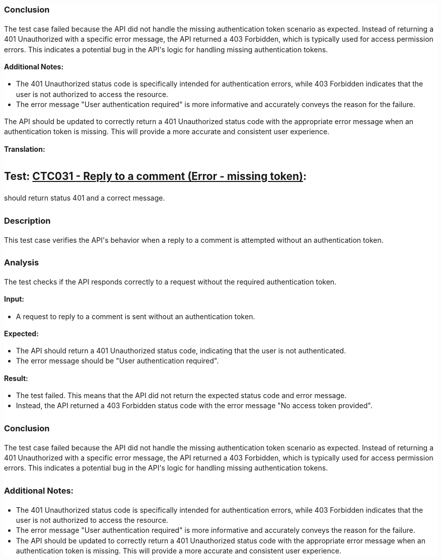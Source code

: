 ### Conclusion
The test case failed because the API did not handle the missing authentication token scenario as expected. Instead of returning a 401 Unauthorized with a specific error message, the API returned a 403 Forbidden, which is typically used for access permission errors. This indicates a potential bug in the API's logic for handling missing authentication tokens.

**Additional Notes:**

- The 401 Unauthorized status code is specifically intended for authentication errors, while 403 Forbidden indicates that the user is not authorized to access the resource.
- The error message "User authentication required" is more informative and accurately conveys the reason for the failure.

The API should be updated to correctly return a 401 Unauthorized status code with the appropriate error message when an authentication token is missing. This will provide a more accurate and consistent user experience.

**Translation:**

## Test: [CTC031 - Reply to a comment (Error - missing token)](../../../../../src/automated-tests/comments/comments-tests2.spec.ts): 
should return status 401 and a correct message.

### Description
This test case verifies the API's behavior when a reply to a comment is attempted without an authentication token.

### Analysis
The test checks if the API responds correctly to a request without the required authentication token.

**Input:**
- A request to reply to a comment is sent without an authentication token.

**Expected:**
- The API should return a 401 Unauthorized status code, indicating that the user is not authenticated.
- The error message should be "User authentication required".

**Result:**
- The test failed. This means that the API did not return the expected status code and error message.
- Instead, the API returned a 403 Forbidden status code with the error message "No access token provided".

### Conclusion
The test case failed because the API did not handle the missing authentication token scenario as expected. Instead of returning a 401 Unauthorized with a specific error message, the API returned a 403 Forbidden, which is typically used for access permission errors. This indicates a potential bug in the API's logic for handling missing authentication tokens.

### Additional Notes:
- The 401 Unauthorized status code is specifically intended for authentication errors, while 403 Forbidden indicates that the user is not authorized to access the resource.
- The error message "User authentication required" is more informative and accurately conveys the reason for the failure.
- The API should be updated to correctly return a 401 Unauthorized status code with the appropriate error message when an authentication token is missing. This will provide a more accurate and consistent user experience.



